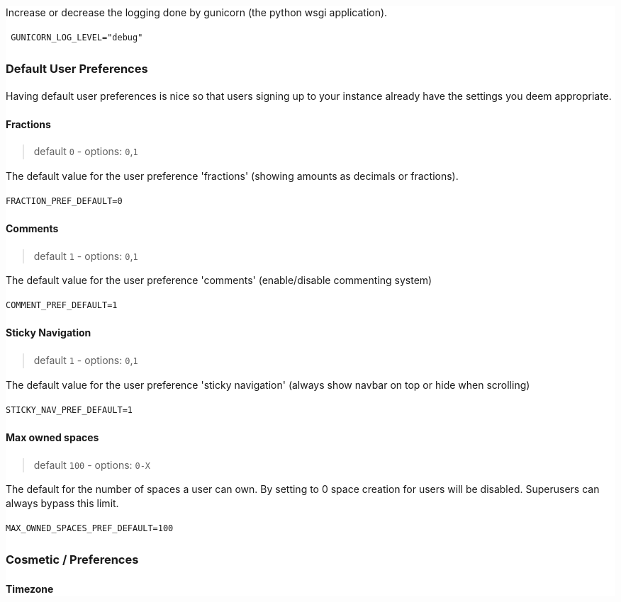 Increase or decrease the logging done by gunicorn (the python wsgi application).

```
 GUNICORN_LOG_LEVEL="debug"
```

### Default User Preferences

Having default user preferences is nice so that users signing up to your instance already have the settings you deem
appropriate.

#### Fractions

> default `0` - options: `0`,`1`

The default value for the user preference 'fractions' (showing amounts as decimals or fractions).

```
FRACTION_PREF_DEFAULT=0
```

#### Comments

> default `1` - options: `0`,`1`

The default value for the user preference 'comments' (enable/disable commenting system)

```
COMMENT_PREF_DEFAULT=1
```

#### Sticky Navigation

> default `1` - options: `0`,`1`

The default value for the user preference 'sticky navigation' (always show navbar on top or hide when scrolling)

```
STICKY_NAV_PREF_DEFAULT=1
```

#### Max owned spaces

> default `100` - options: `0-X`

The default for the number of spaces a user can own. By setting to 0 space creation for users will be disabled. 
Superusers can always bypass this limit.

```
MAX_OWNED_SPACES_PREF_DEFAULT=100
```


### Cosmetic / Preferences

#### Timezone
